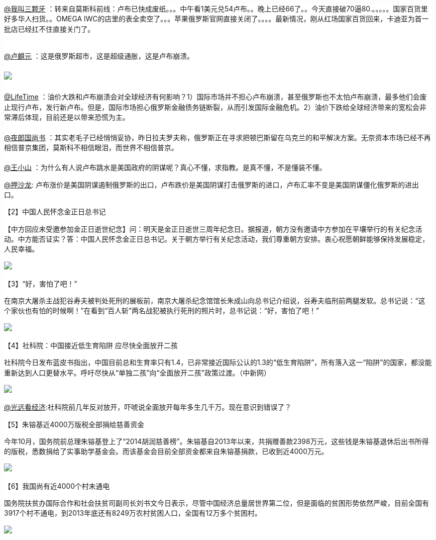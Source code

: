 <a class="W_fb S_txt1" title="我叫三颗牙" href="http://weibo.com/u/2713118551" node-type="feed_list_originNick" usercard="id=2713118551" nick-name="我叫三颗牙" bpfilter="page_frame">@我叫三颗牙</a><a title="微博会员" href="http://vip.weibo.com/personal?from=main" target="_blank" suda-uatrack="key=profile_head&amp;value=member_guest" action-type="ignore_list"><em class="W_icon icon_member6"></em></a> ：转来自莫斯科前线：卢布已快成废纸。。。中午看1美元兑54卢布。。晚上已经66了。。今天直接破70逼80.。。。。。国家百货里好多华人扫货。。OMEGA IWC的店里的表全卖空了。。。苹果俄罗斯官网直接关闭了。。。。最新情况，刚从红场国家百货回来，卡迪亚为首一批店已经扛不住直接关门了。 </div>
<div class="WB_info">&#160;</div>
<div class="WB_info">
<a class="W_fb S_txt1" title="卢麒元" href="http://weibo.com/luxin888" node-type="feed_list_originNick" usercard="id=1245732825" nick-name="卢麒元" bpfilter="page_frame">@卢麒元</a><a href="http://verified.weibo.com/verify" target="_blank"><i class="W_icon icon_approve" title="微博个人认证 "></i></a> ：这是俄罗斯超市，这是超级通胀，这是卢布崩溃。</div>
<div class="WB_info">&#160;</div>
<div class="WB_info"><img style="BORDER-BOTTOM-COLOR: #000000; BORDER-TOP-COLOR: #000000; BORDER-RIGHT-COLOR: #000000; BORDER-LEFT-COLOR: #000000" border="0" src="http://ptimg.org:88/dapenti/EhSvulnR/6rfEI.jpg"></div>
<div class="WB_info">&#160;</div>
<div class="WB_info">
<a class="W_fb S_txt1" title="LifeTime" href="http://weibo.com/usinvester" node-type="feed_list_originNick" usercard="id=3716243842" nick-name="LifeTime" bpfilter="page_frame">@LifeTime</a><a href="http://verified.weibo.com/verify" target="_blank"><i class="W_icon icon_approve" title="微博个人认证 "></i></a> ：油价大跌和卢布崩溃会对全球经济有何影响？1）国际市场并不担心卢布崩溃，甚至俄罗斯也不太怕卢布崩溃，最多他们会废止现行卢布，发行新卢布。但是，国际市场担心俄罗斯金融债务链断裂，从而引发国际金融危机。2）油价下跌给全球经济带来的宽松会非常滞后体现，目前还是以带来恐慌为主。</div>
<div class="WB_info">&#160;</div>
<div class="WB_info">
<a class="W_fb S_txt1" title="夜郎国尚书" href="http://weibo.com/u/5288801759" node-type="feed_list_originNick" usercard="id=5288801759" nick-name="夜郎国尚书" bpfilter="page_frame">@夜郎国尚书</a> ：其实老毛子已经悄悄妥协，昨日拉夫罗夫称，俄罗斯正在寻求把顿巴斯留在乌克兰的和平解决方案。无奈资本市场已经不再相信普京集团，莫斯科不相信眼泪，而世界不相信普京。 </div>
<div class="WB_info">&#160;</div>
<div class="WB_info">
<a class="W_fb S_txt1" title="王小山" href="http://weibo.com/wangxiaoshan" node-type="feed_list_originNick" usercard="id=1497390470" nick-name="王小山" bpfilter="page_frame">@王小山</a><a href="http://verified.weibo.com/verify" target="_blank"><i class="W_icon icon_approve" title="微博个人认证 "></i></a><a title="微博会员" href="http://vip.weibo.com/personal?from=main" target="_blank" suda-uatrack="key=profile_head&amp;value=member_guest" action-type="ignore_list"><em class="W_icon icon_member4"></em></a> ：为什么有人说卢布跳水是美国政府的阴谋呢？真心不懂，求指教。是真不懂，不是懂装不懂。</div>
<p><a href="http://weibo.com/n/%E6%8A%BC%E6%B2%99%E9%BE%99?from=feed&amp;loc=at" target="_blank" usercard="name=押沙龙" render="ext" extra-data="type=atname">@押沙龙</a>: 卢布涨价是美国阴谋遏制俄罗斯的出口，卢布跌价是美国阴谋打击俄罗斯的进口，卢布汇率不变是美国阴谋僵化俄罗斯的进出口。 </p>
<p>【2】中国人民怀念金正日总书记</p>
<p>【中方回应未受邀参加金正日逝世纪念】问：明天是金正日逝世三周年纪念日。据报道，朝方没有邀请中方参加在平壤举行的有关纪念活动。中方能否证实？答：中国人民怀念金正日总书记。关于朝方举行有关纪念活动，我们尊重朝方安排。衷心祝愿朝鲜能够保持发展稳定，人民幸福。 </p>
<p><img style="BORDER-BOTTOM-COLOR: #000000; BORDER-TOP-COLOR: #000000; BORDER-RIGHT-COLOR: #000000; BORDER-LEFT-COLOR: #000000" border="0" src="http://ptimg.org:88/dapenti/EhSi4ZEf/2aZwX.jpg"></p>
<p>【3】“好，害怕了吧！”</p>
<p>在南京大屠杀主战犯谷寿夫被判处死刑的展板前，南京大屠杀纪念馆馆长朱成山向总书记介绍说，谷寿夫临刑前两腿发软。总书记说：“这个家伙也有怕的时候啊！”在看到“百人斩”两名战犯被执行死刑的照片时，总书记说：“好，害怕了吧！”</p>
<p><img style="BORDER-BOTTOM-COLOR: #000000; BORDER-TOP-COLOR: #000000; BORDER-RIGHT-COLOR: #000000; BORDER-LEFT-COLOR: #000000" border="0" src="http://ptimg.org:88/dapenti/EhSz0PA4/mQX74.jpg"></p>
<p>【4】社科院：中国接近低生育陷阱 应尽快全面放开二孩</p>
<p>社科院今日发布蓝皮书指出，中国目前总和生育率只有1.4，已非常接近国际公认的1.3的“低生育陷阱”，所有落入这一“陷阱”的国家，都没能重新达到人口更替水平。呼吁尽快从“单独二孩”向“全面放开二孩”政策过渡。（中新网）</p>
<p><img style="BORDER-BOTTOM-COLOR: #000000; BORDER-TOP-COLOR: #000000; BORDER-RIGHT-COLOR: #000000; BORDER-LEFT-COLOR: #000000" border="0" src="http://ptimg.org:88/dapenti/EhT8Gg1X/nngLs.jpg"></p>
<p><a href="http://weibo.com/n/%E5%85%89%E8%BF%9C%E7%9C%8B%E7%BB%8F%E6%B5%8E?from=feed&amp;loc=at" target="_blank" usercard="name=光远看经济" render="ext" extra-data="type=atname">@光远看经济</a>:社科院前几年反对放开，吓唬说全面放开每年多生几千万。现在意识到错误了？ </p>
<p>【5】朱镕基近4000万版税全部捐给慈善资金</p>
<p>今年10月，国务院前总理朱镕基登上了“2014胡润慈善榜”。朱镕基自2013年以来，共捐赠善款2398万元，这些钱是朱镕基退休后出书所得的版税，悉数捐给了实事助学基金会。而该基金会目前全部资金都来自朱镕基捐款，已收到近4000万元。</p>
<p><img style="BORDER-BOTTOM-COLOR: #000000; BORDER-TOP-COLOR: #000000; BORDER-RIGHT-COLOR: #000000; BORDER-LEFT-COLOR: #000000" border="0" src="http://ptimg.org:88/dapenti/EhSQp8mR/L9cg0.jpg"></p>
<p>【6】我国尚有近4000个村未通电</p>
<p>国务院扶贫办国际合作和社会扶贫司副司长刘书文今日表示，尽管中国经济总量居世界第二位，但是面临的贫困形势依然严峻，目前全国有3917个村不通电，到2013年底还有8249万农村贫困人口，全国有12万多个贫困村。</p>
<p><img style="BORDER-BOTTOM-COLOR: #000000; BORDER-TOP-COLOR: #000000; BORDER-RIGHT-COLOR: #000000; BORDER-LEFT-COLOR: #000000" border="0" src="http://ptimg.org:88/dapenti/EhThMaJs/1509SJ.jpg"></p>